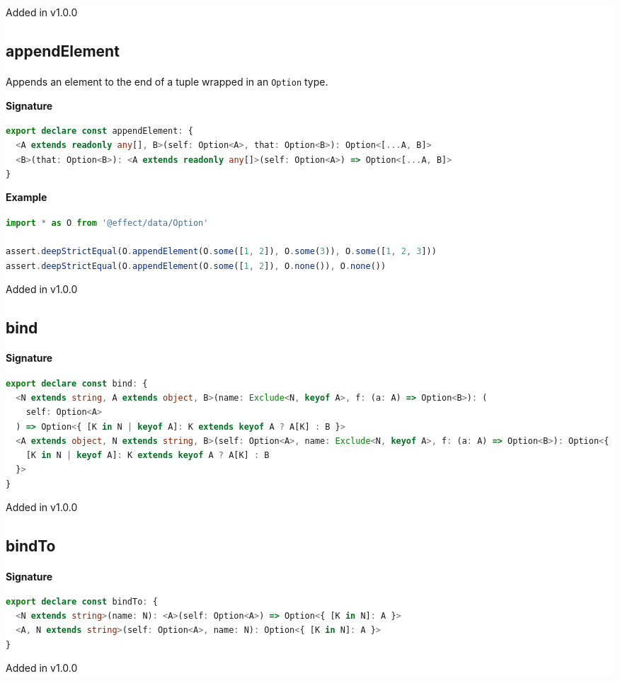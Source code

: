 Added in v1.0.0

## appendElement

Appends an element to the end of a tuple wrapped in an `Option` type.

**Signature**

```ts
export declare const appendElement: {
  <A extends readonly any[], B>(self: Option<A>, that: Option<B>): Option<[...A, B]>
  <B>(that: Option<B>): <A extends readonly any[]>(self: Option<A>) => Option<[...A, B]>
}
```

**Example**

```ts
import * as O from '@effect/data/Option'

assert.deepStrictEqual(O.appendElement(O.some([1, 2]), O.some(3)), O.some([1, 2, 3]))
assert.deepStrictEqual(O.appendElement(O.some([1, 2]), O.none()), O.none())
```

Added in v1.0.0

## bind

**Signature**

```ts
export declare const bind: {
  <N extends string, A extends object, B>(name: Exclude<N, keyof A>, f: (a: A) => Option<B>): (
    self: Option<A>
  ) => Option<{ [K in N | keyof A]: K extends keyof A ? A[K] : B }>
  <A extends object, N extends string, B>(self: Option<A>, name: Exclude<N, keyof A>, f: (a: A) => Option<B>): Option<{
    [K in N | keyof A]: K extends keyof A ? A[K] : B
  }>
}
```

Added in v1.0.0

## bindTo

**Signature**

```ts
export declare const bindTo: {
  <N extends string>(name: N): <A>(self: Option<A>) => Option<{ [K in N]: A }>
  <A, N extends string>(self: Option<A>, name: N): Option<{ [K in N]: A }>
}
```

Added in v1.0.0
